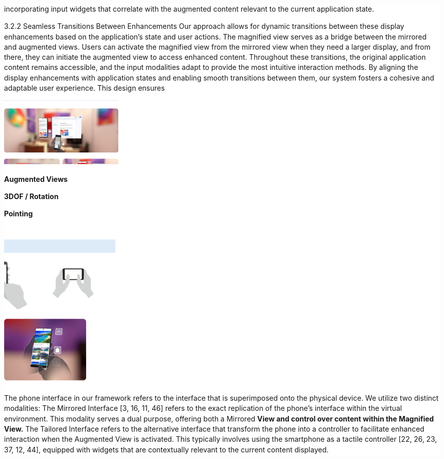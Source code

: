 incorporating input widgets that correlate with the augmented
content relevant to the current application state.

3.2.2 Seamless Transitions Between Enhancements
Our approach allows for dynamic transitions between these display
enhancements based on the application’s state and user actions.
The magnified view serves as a bridge between the mirrored and
augmented views. Users can activate the magnified view from
the mirrored view when they need a larger display, and from
there, they can initiate the augmented view to access enhanced
content. Throughout these transitions, the original application
content remains accessible, and the input modalities adapt to
provide the most intuitive interaction methods.
By aligning the display enhancements with application states
and enabling smooth transitions between them, our system fosters
a cohesive and adaptable user experience. This design ensures


![](Input/btp/images/btp.pdf-3-1.png)

**Augmented Views**

**3DOF / Rotation**

**Pointing**


![](Input/btp/images/btp.pdf-3-2.png)

![](Input/btp/images/btp.pdf-3-3.png)

The phone interface in our framework refers to the interface that
is superimposed onto the physical device. We utilize two distinct
modalities:
The Mirrored Interface [3, 16, 11, 46] refers to the exact
replication of the phone’s interface within the virtual environment.
This modality serves a dual purpose, offering both a Mirrored
**View and control over content within the Magnified View.**
The Tailored Interface refers to the alternative interface that
transform the phone into a controller to facilitate enhanced
interaction when the Augmented View is activated. This typically
involves using the smartphone as a tactile controller [22, 26, 23, 37,
12, 44], equipped with widgets that are contextually relevant to the
current content displayed.
